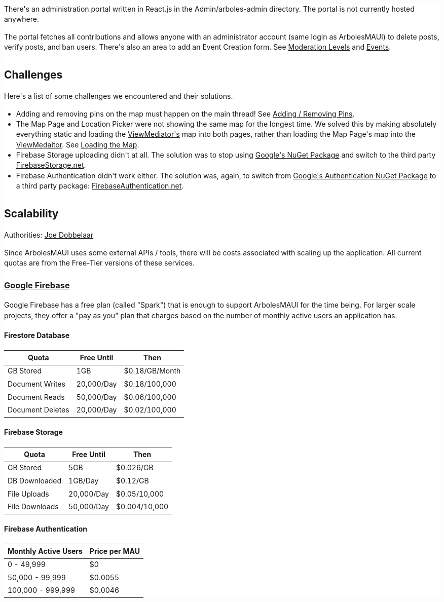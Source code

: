 There's an administration portal written in React.js in the Admin/arboles-admin directory. The portal is not currently hosted anywhere.

The portal fetches all contributions and allows anyone with an administrator account (same login as ArbolesMAUI) to delete posts, verify posts, and ban users. There's also an area to add an Event Creation form. See [Moderation Levels](#requested-features--recommendations) and [Events](#events-page).

## Challenges
Here's a list of some challenges we encountered and their solutions.

- Adding and removing pins on the map must happen on the main thread! See [Adding / Removing Pins](#adding--removing-pins).
- The Map Page and Location Picker were not showing the same map for the longest time. We solved this by making absolutely everything static and loading the [ViewMediator's](#viewmediator) map into both pages, rather than loading the Map Page's map into the [ViewMedaitor](#viewmediator). See [Loading the Map](#loading-the-map).
- Firebase Storage uploading didn't at all. The solution was to stop using [Google's NuGet Package](https://cloud.google.com/storage/docs/reference/libraries#client-libraries-usage-csharp) and switch to the third party [FirebaseStorage.net](https://github.com/step-up-labs/firebase-storage-dotnet).
- Firebase Authentication didn't work either. The solution was, again, to switch from [Google's Authentication NuGet Package](https://cloud.google.com/storage/docs/reference/libraries#client-libraries-usage-csharp) to a third party package: [FirebaseAuthentication.net](https://github.com/step-up-labs/firebase-authentication-dotnet).
## Scalability
Authorities: [Joe Dobbelaar](#contact)  

Since ArbolesMAUI uses some external APIs / tools, there will be costs associated with scaling up the application. All current quotas are from the Free-Tier versions of these services.

### [Google Firebase](https://firebase.google.com/pricing/)
Google Firebase has a free plan (called "Spark") that is enough to support ArbolesMAUI for the time being. For larger scale projects, they offer a "pay as you" plan that charges based on the number of monthly active users an application has.

#### Firestore Database
| Quota             | Free Until| Then          |
|-------------------|-----------|---------------|
| GB Stored         | 1GB       | $0.18/GB/Month|
| Document Writes   | 20,000/Day| $0.18/100,000 |
| Document Reads    | 50,000/Day| $0.06/100,000 |
| Document Deletes  | 20,000/Day| $0.02/100,000 |
#### Firebase Storage
| Quota         | Free Until| Then          |
|---------------|-----------|---------------|
| GB Stored     | 5GB       | $0.026/GB     |
| DB Downloaded | 1GB/Day   | $0.12/GB      |
| File Uploads  | 20,000/Day| $0.05/10,000  |
| File Downloads| 50,000/Day| $0.004/10,000 |
#### Firebase Authentication
| Monthly Active Users  | Price per MAU|
|-----------------------|--------------|
| 0 - 49,999            | $0           |
| 50,000 - 99,999       | $0.0055      |
| 100,000 - 999,999     | $0.0046      |